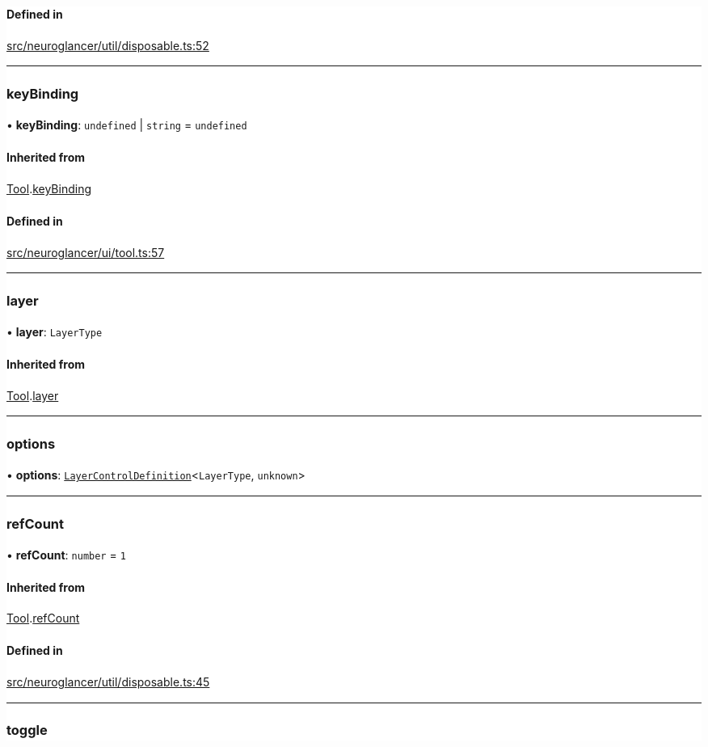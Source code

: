 #### Defined in

[src/neuroglancer/util/disposable.ts:52](https://github.com/ActiveBrainAtlas2/neuroglancer/blob/1beb5d34/src/neuroglancer/util/disposable.ts#L52)

___

### keyBinding

• **keyBinding**: `undefined` \| `string` = `undefined`

#### Inherited from

[Tool](ui_tool.Tool.md).[keyBinding](ui_tool.Tool.md#keybinding)

#### Defined in

[src/neuroglancer/ui/tool.ts:57](https://github.com/ActiveBrainAtlas2/neuroglancer/blob/1beb5d34/src/neuroglancer/ui/tool.ts#L57)

___

### layer

• **layer**: `LayerType`

#### Inherited from

[Tool](ui_tool.Tool.md).[layer](ui_tool.Tool.md#layer)

___

### options

• **options**: [`LayerControlDefinition`](../interfaces/widget_layer_control.LayerControlDefinition.md)<`LayerType`, `unknown`\>

___

### refCount

• **refCount**: `number` = `1`

#### Inherited from

[Tool](ui_tool.Tool.md).[refCount](ui_tool.Tool.md#refcount)

#### Defined in

[src/neuroglancer/util/disposable.ts:45](https://github.com/ActiveBrainAtlas2/neuroglancer/blob/1beb5d34/src/neuroglancer/util/disposable.ts#L45)

___

### toggle
